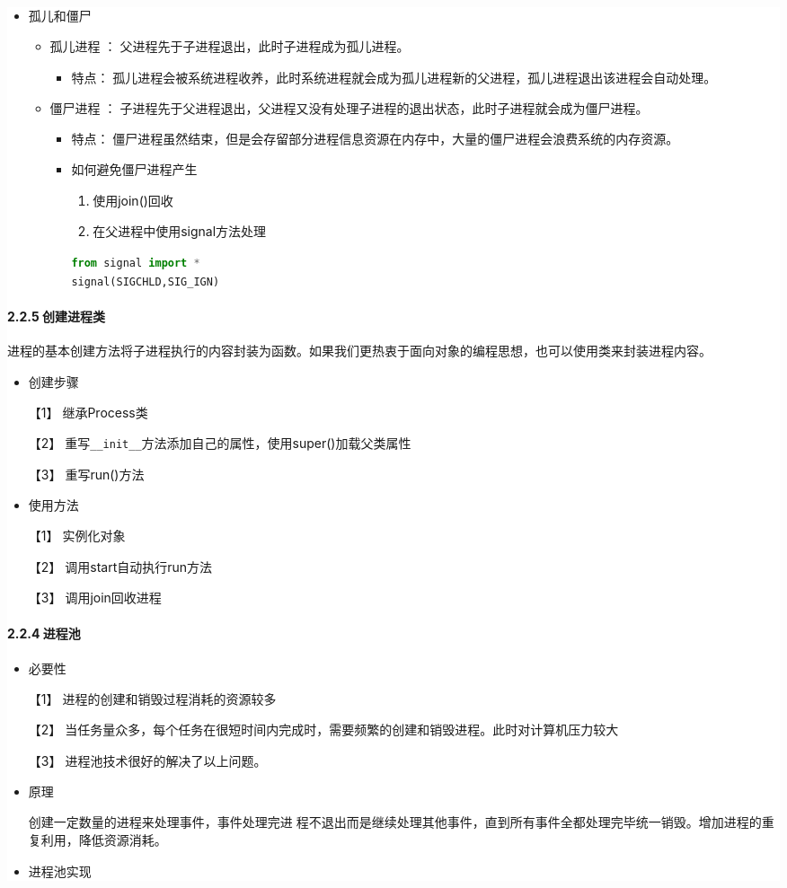 

* 孤儿和僵尸

  * 孤儿进程 ： 父进程先于子进程退出，此时子进程成为孤儿进程。

    * 特点： 孤儿进程会被系统进程收养，此时系统进程就会成为孤儿进程新的父进程，孤儿进程退出该进程会自动处理。

  * 僵尸进程 ： 子进程先于父进程退出，父进程又没有处理子进程的退出状态，此时子进程就会成为僵尸进程。

    * 特点： 僵尸进程虽然结束，但是会存留部分进程信息资源在内存中，大量的僵尸进程会浪费系统的内存资源。

    * 如何避免僵尸进程产生

      1.  使用join()回收

      2.  在父进程中使用signal方法处理

         ```python
         from signal import *
         signal(SIGCHLD,SIG_IGN)
         ```

         

#### 2.2.5 创建进程类

进程的基本创建方法将子进程执行的内容封装为函数。如果我们更热衷于面向对象的编程思想，也可以使用类来封装进程内容。

* 创建步骤
  
  【1】 继承Process类
  
  【2】 重写`__init__`方法添加自己的属性，使用super()加载父类属性
  
  【3】 重写run()方法
  
  
  
* 使用方法
  
  【1】 实例化对象
  
  【2】 调用start自动执行run方法
  
  【3】 调用join回收进程



#### 2.2.4 进程池

* 必要性
  
  【1】 进程的创建和销毁过程消耗的资源较多
  
  【2】 当任务量众多，每个任务在很短时间内完成时，需要频繁的创建和销毁进程。此时对计算机压力较大
  
  【3】 进程池技术很好的解决了以上问题。
  
* 原理

  创建一定数量的进程来处理事件，事件处理完进	程不退出而是继续处理其他事件，直到所有事件全都处理完毕统一销毁。增加进程的重复利用，降低资源消耗。



* 进程池实现
